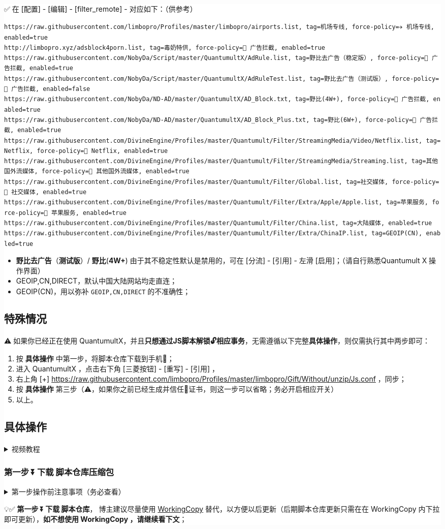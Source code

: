 ✅ 在 [配置] - [编辑] - [filter_remote] - 对应如下：（供参考）

```
https://raw.githubusercontent.com/limbopro/Profiles/master/limbopro/airports.list, tag=机场专线, force-policy=✈️ 机场专线, enabled=true
http://limbopro.xyz/adsblock4porn.list, tag=毒奶特供, force-policy=🛑 广告拦截, enabled=true
https://raw.githubusercontent.com/NobyDa/Script/master/QuantumultX/AdRule.list, tag=野比去广告（稳定版）, force-policy=🛑 广告拦截, enabled=true
https://raw.githubusercontent.com/NobyDa/Script/master/QuantumultX/AdRuleTest.list, tag=野比去广告（测试版）, force-policy=🛑 广告拦截, enabled=false
https://raw.githubusercontent.com/NobyDa/ND-AD/master/QuantumultX/AD_Block.txt, tag=野比(4W+), force-policy=🛑 广告拦截, enabled=true
https://raw.githubusercontent.com/NobyDa/ND-AD/master/QuantumultX/AD_Block_Plus.txt, tag=野比(6W+), force-policy=🛑 广告拦截, enabled=true
https://raw.githubusercontent.com/DivineEngine/Profiles/master/Quantumult/Filter/StreamingMedia/Video/Netflix.list, tag=Netflix, force-policy=🎥 Netflix, enabled=true
https://raw.githubusercontent.com/DivineEngine/Profiles/master/Quantumult/Filter/StreamingMedia/Streaming.list, tag=其他国外流媒体, force-policy=🎥 其他国外流媒体, enabled=true
https://raw.githubusercontent.com/DivineEngine/Profiles/master/Quantumult/Filter/Global.list, tag=社交媒体, force-policy=📲 社交媒体, enabled=true
https://raw.githubusercontent.com/DivineEngine/Profiles/master/Quantumult/Filter/Extra/Apple/Apple.list, tag=苹果服务, force-policy=🍎 苹果服务, enabled=true
https://raw.githubusercontent.com/DivineEngine/Profiles/master/Quantumult/Filter/China.list, tag=大陆媒体, enabled=true
https://raw.githubusercontent.com/DivineEngine/Profiles/master/Quantumult/Filter/Extra/ChinaIP.list, tag=GEOIP(CN), enabled=true
```

- **野比去广告**（**测试版**）/ **野比**(**4W+**) 由于其不稳定性默认是禁用的，可在 [分流] - [引用] - 左滑 [启用]；（请自行熟悉Quantumult X 操作界面）
- GEOIP,CN,DIRECT，默认中国大陆网站均走直连；
- GEOIP(CN)，用以弥补 `GEOIP,CN,DIRECT` 的不准确性；

## 特殊情况
⚠️ 如果你已经正在使用 QuantumultX，并且**只想通过JS脚本解锁🔓相应事务**，无需遵循以下完整**具体操作**，则仅需执行其中两步即可：
1. 按 **具体操作** 中第一步，将脚本仓库下载到手机📱；
2. 进入 QuantumultX ，点击右下角 [三菱按钮] - [重写] - [引用] ，
3. 右上角 [+]  https://raw.githubusercontent.com/limbopro/Profiles/master/limbopro/Gift/Without/unzip/Js.conf ，同步；
4. 按 **具体操作** 第三步（⚠️，如果你之前已经生成并信任📄证书，则这一步可以省略；务必开启相应开关）
5. 以上。

## 具体操作

<details><summary>视频教程</summary></details>

### 第一步 ⏬ 下载 脚本仓库压缩包
<details><summary>第一步操作前注意事项（务必查看）</summary></details>


💡✅ **第一步  ⏬ 下载 脚本仓库**， 博主建议尽量使用 [WorkingCopy](https://limbopro.xyz/archives/workingcopy.html) 替代，以方便以后更新（后期脚本仓库更新只需在在 WorkingCopy 内下拉即可更新），**如不想使用 WorkingCopy ，请继续看下文**；


[1]: https://raw.githubusercontent.com/limbopro/Profiles/master/limbopro/Gift/Without/unzip/QuantumultX4limbopro.PNG